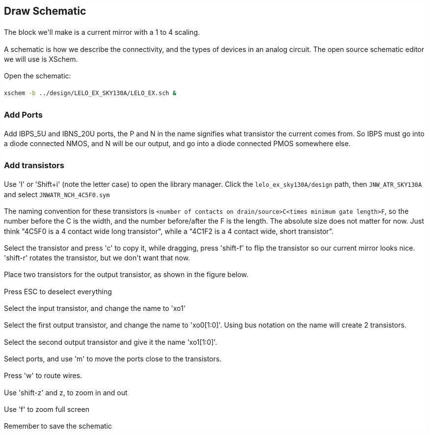 ## Draw Schematic <a name="sch"></a>

The block we'll make is a current mirror with a 1 to 4 scaling. 

A schematic is how we describe the connectivity, and the types of devices in an
analog circuit. The open source schematic editor we will use is XSchem.

Open the schematic:

```bash
xschem -b ../design/LELO_EX_SKY130A/LELO_EX.sch &
```

### Add Ports

Add IBPS\_5U and IBNS\_20U ports, the P and N in the name signifies what
transistor the current comes from. So IBPS must go into a diode connected NMOS,
and N will be our output, and go into a diode connected PMOS somewhere else.

### Add transistors

Use 'I' or 'Shift+i' (note the letter case) to open the library manager. Click the `lelo_ex_sky130A/design`
path, then `JNW_ATR_SKY130A` and select `JNWATR_NCH_4C5F0.sym`

The naming convention for these transistors is `<number of contacts on
drain/source>C<times minimum gate length>F`, so the number before the C is the width,
and the number before/after the F is the length. The absolute size does not matter for now.
Just think "4C5F0 is a 4 contact wide long transistor", while a "4C1F2 is a 4
contact wide, short transistor".

Select the transistor and press 'c' to copy it, while dragging, press 'shift-f'
to flip the transistor so our current mirror looks nice. 'shift-r' rotates the
transistor, but we don't want that now.

Place two transistors for the output transistor, as shown in the figure below.

Press ESC to deselect everything

Select the input transistor, and change the name to 'xo1'

Select the first output transistor, and change the name to 'xo0[1:0]'. Using bus
notation on the name will create 2 transistors.

Select the second output transistor and give it the name 'xo1[1:0]'.

Select ports, and use 'm' to move the ports close to the transistors.

Press 'w' to route wires.

Use 'shift-z' and z, to zoom in and out

Use 'f' to zoom full screen

Remember to save the schematic

